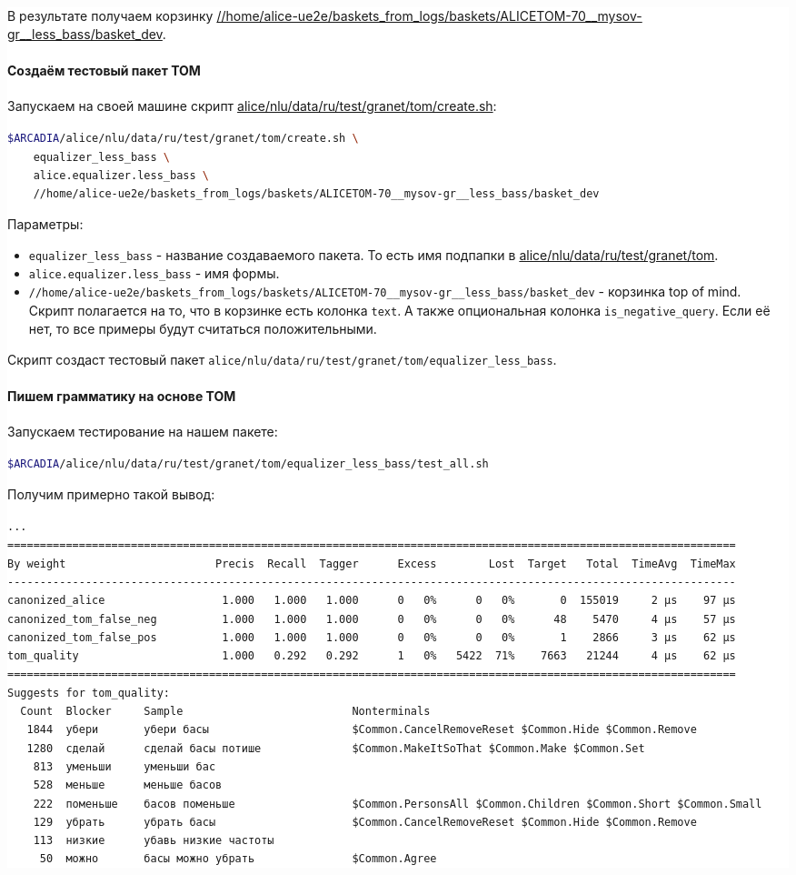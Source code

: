 В результате получаем корзинку [//home/alice-ue2e/baskets_from_logs/baskets/ALICETOM-70__mysov-gr__less_bass/basket_dev](https://yt.yandex-team.ru/hahn/navigation?path=//home/alice-ue2e/baskets_from_logs/baskets/ALICETOM-70__mysov-gr__less_bass/basket_dev).


#### Создаём тестовый пакет TOM

Запускаем на своей машине скрипт [alice/nlu/data/ru/test/granet/tom/create.sh](https://a.yandex-team.ru/arc/trunk/arcadia/alice/nlu/data/ru/test/granet/tom/create.sh):

```bash
$ARCADIA/alice/nlu/data/ru/test/granet/tom/create.sh \
    equalizer_less_bass \
    alice.equalizer.less_bass \
    //home/alice-ue2e/baskets_from_logs/baskets/ALICETOM-70__mysov-gr__less_bass/basket_dev
```

Параметры:
- `equalizer_less_bass` - название создаваемого пакета. То есть имя подпапки в [alice/nlu/data/ru/test/granet/tom](https://a.yandex-team.ru/arc/trunk/arcadia/alice/nlu/data/ru/test/granet/tom).
- `alice.equalizer.less_bass` - имя формы.
- `//home/alice-ue2e/baskets_from_logs/baskets/ALICETOM-70__mysov-gr__less_bass/basket_dev` - корзинка top of mind. Скрипт полагается на то, что в корзинке есть колонка `text`. А также опциональная колонка `is_negative_query`. Если её нет, то все примеры будут считаться положительными.

Скрипт создаст тестовый пакет `alice/nlu/data/ru/test/granet/tom/equalizer_less_bass`.


#### Пишем грамматику на основе TOM

Запускаем тестирование на нашем пакете:

```bash
$ARCADIA/alice/nlu/data/ru/test/granet/tom/equalizer_less_bass/test_all.sh
```

Получим примерно такой вывод:

```
...
================================================================================================================
By weight                       Precis  Recall  Tagger      Excess        Lost  Target   Total  TimeAvg  TimeMax
----------------------------------------------------------------------------------------------------------------
canonized_alice                  1.000   1.000   1.000      0   0%      0   0%       0  155019     2 µs    97 µs
canonized_tom_false_neg          1.000   1.000   1.000      0   0%      0   0%      48    5470     4 µs    57 µs
canonized_tom_false_pos          1.000   1.000   1.000      0   0%      0   0%       1    2866     3 µs    62 µs
tom_quality                      1.000   0.292   0.292      1   0%   5422  71%    7663   21244     4 µs    62 µs
================================================================================================================
Suggests for tom_quality:
  Count  Blocker     Sample                          Nonterminals
   1844  убери       убери басы                      $Common.CancelRemoveReset $Common.Hide $Common.Remove
   1280  сделай      сделай басы потише              $Common.MakeItSoThat $Common.Make $Common.Set
    813  уменьши     уменьши бас
    528  меньше      меньше басов
    222  поменьше    басов поменьше                  $Common.PersonsAll $Common.Children $Common.Short $Common.Small
    129  убрать      убрать басы                     $Common.CancelRemoveReset $Common.Hide $Common.Remove
    113  низкие      убавь низкие частоты
     50  можно       басы можно убрать               $Common.Agree
```
